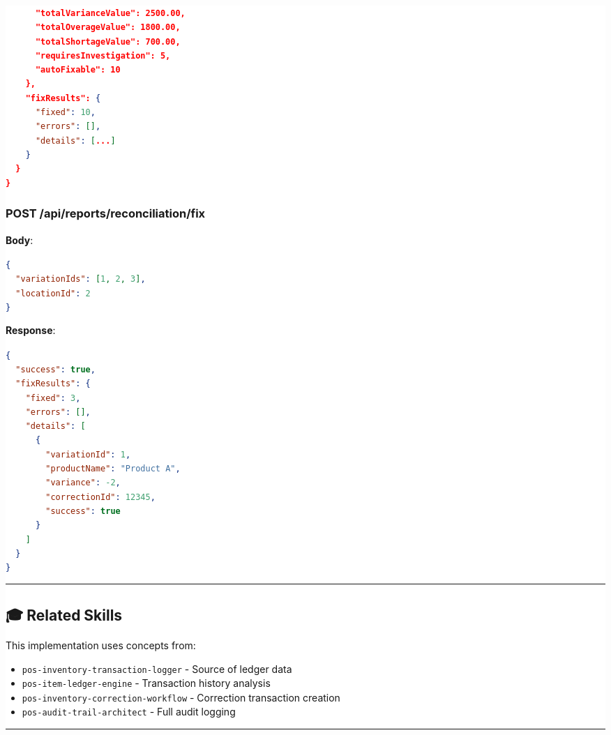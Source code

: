 ```json
      "totalVarianceValue": 2500.00,
      "totalOverageValue": 1800.00,
      "totalShortageValue": 700.00,
      "requiresInvestigation": 5,
      "autoFixable": 10
    },
    "fixResults": {
      "fixed": 10,
      "errors": [],
      "details": [...]
    }
  }
}
```

### POST /api/reports/reconciliation/fix

**Body**:
```json
{
  "variationIds": [1, 2, 3],
  "locationId": 2
}
```

**Response**:
```json
{
  "success": true,
  "fixResults": {
    "fixed": 3,
    "errors": [],
    "details": [
      {
        "variationId": 1,
        "productName": "Product A",
        "variance": -2,
        "correctionId": 12345,
        "success": true
      }
    ]
  }
}
```

---

## 🎓 Related Skills

This implementation uses concepts from:
- `pos-inventory-transaction-logger` - Source of ledger data
- `pos-item-ledger-engine` - Transaction history analysis
- `pos-inventory-correction-workflow` - Correction transaction creation
- `pos-audit-trail-architect` - Full audit logging

---